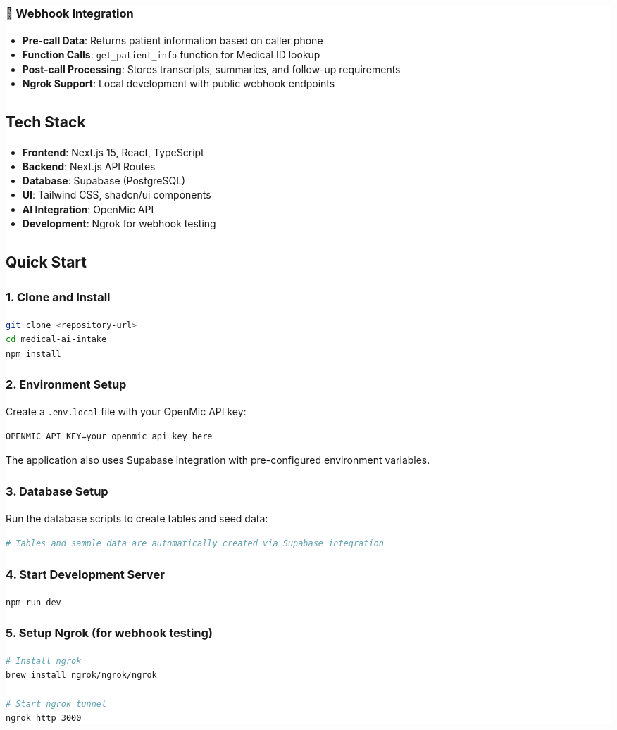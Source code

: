 ### 🔗 Webhook Integration
- **Pre-call Data**: Returns patient information based on caller phone
- **Function Calls**: `get_patient_info` function for Medical ID lookup
- **Post-call Processing**: Stores transcripts, summaries, and follow-up requirements
- **Ngrok Support**: Local development with public webhook endpoints

## Tech Stack

- **Frontend**: Next.js 15, React, TypeScript
- **Backend**: Next.js API Routes
- **Database**: Supabase (PostgreSQL)
- **UI**: Tailwind CSS, shadcn/ui components
- **AI Integration**: OpenMic API
- **Development**: Ngrok for webhook testing

## Quick Start

### 1. Clone and Install
```bash
git clone <repository-url>
cd medical-ai-intake
npm install
```

### 2. Environment Setup
Create a `.env.local` file with your OpenMic API key:
```env
OPENMIC_API_KEY=your_openmic_api_key_here
```

The application also uses Supabase integration with pre-configured environment variables.

### 3. Database Setup
Run the database scripts to create tables and seed data:
```bash
# Tables and sample data are automatically created via Supabase integration
```

### 4. Start Development Server
```bash
npm run dev
```

### 5. Setup Ngrok (for webhook testing)
```bash
# Install ngrok
brew install ngrok/ngrok/ngrok

# Start ngrok tunnel
ngrok http 3000
```

